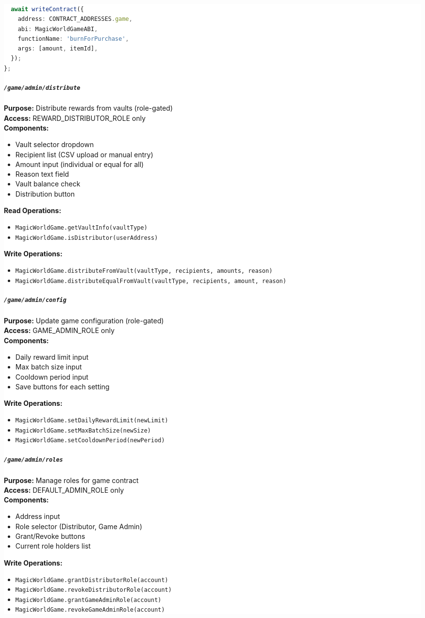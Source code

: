 ```typescript
  await writeContract({
    address: CONTRACT_ADDRESSES.game,
    abi: MagicWorldGameABI,
    functionName: 'burnForPurchase',
    args: [amount, itemId],
  });
};
```

##### `/game/admin/distribute`
**Purpose:** Distribute rewards from vaults (role-gated)  
**Access:** REWARD_DISTRIBUTOR_ROLE only  
**Components:**
- Vault selector dropdown
- Recipient list (CSV upload or manual entry)
- Amount input (individual or equal for all)
- Reason text field
- Vault balance check
- Distribution button

**Read Operations:**
- `MagicWorldGame.getVaultInfo(vaultType)`
- `MagicWorldGame.isDistributor(userAddress)`

**Write Operations:**
- `MagicWorldGame.distributeFromVault(vaultType, recipients, amounts, reason)`
- `MagicWorldGame.distributeEqualFromVault(vaultType, recipients, amount, reason)`

##### `/game/admin/config`
**Purpose:** Update game configuration (role-gated)  
**Access:** GAME_ADMIN_ROLE only  
**Components:**
- Daily reward limit input
- Max batch size input
- Cooldown period input
- Save buttons for each setting

**Write Operations:**
- `MagicWorldGame.setDailyRewardLimit(newLimit)`
- `MagicWorldGame.setMaxBatchSize(newSize)`
- `MagicWorldGame.setCooldownPeriod(newPeriod)`

##### `/game/admin/roles`
**Purpose:** Manage roles for game contract  
**Access:** DEFAULT_ADMIN_ROLE only  
**Components:**
- Address input
- Role selector (Distributor, Game Admin)
- Grant/Revoke buttons
- Current role holders list

**Write Operations:**
- `MagicWorldGame.grantDistributorRole(account)`
- `MagicWorldGame.revokeDistributorRole(account)`
- `MagicWorldGame.grantGameAdminRole(account)`
- `MagicWorldGame.revokeGameAdminRole(account)`
